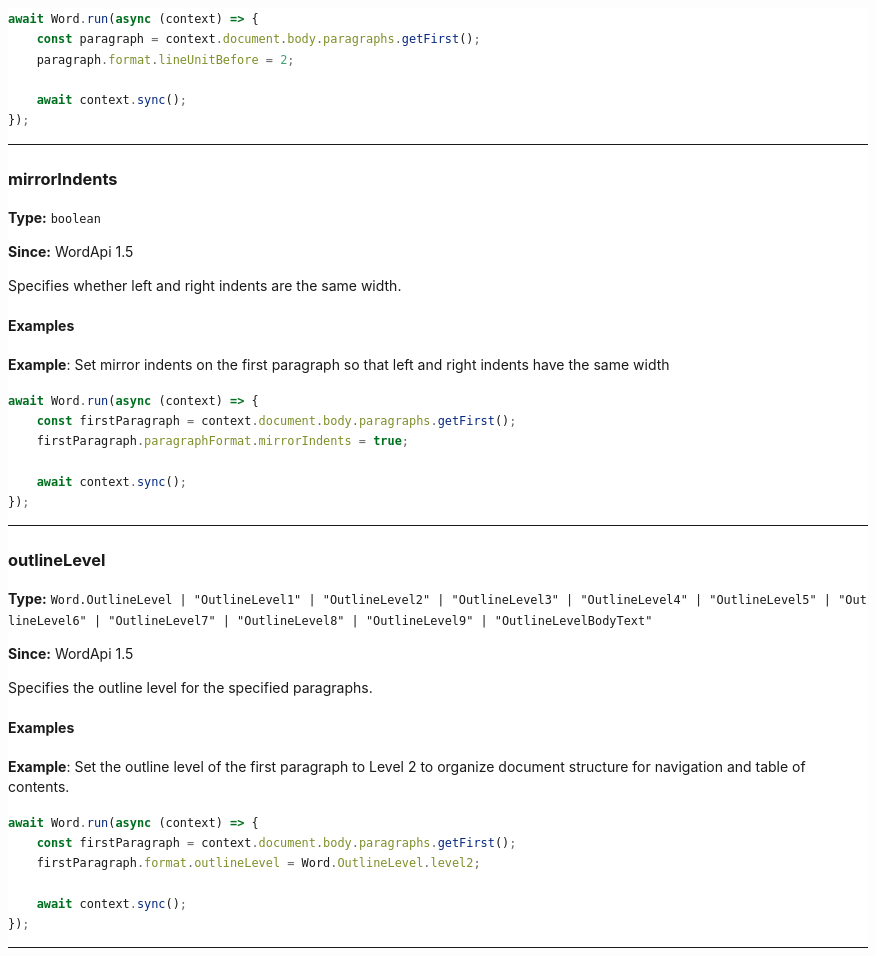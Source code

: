```typescript
await Word.run(async (context) => {
    const paragraph = context.document.body.paragraphs.getFirst();
    paragraph.format.lineUnitBefore = 2;
    
    await context.sync();
});
```

---

### mirrorIndents

**Type:** `boolean`

**Since:** WordApi 1.5

Specifies whether left and right indents are the same width.

#### Examples

**Example**: Set mirror indents on the first paragraph so that left and right indents have the same width

```typescript
await Word.run(async (context) => {
    const firstParagraph = context.document.body.paragraphs.getFirst();
    firstParagraph.paragraphFormat.mirrorIndents = true;
    
    await context.sync();
});
```

---

### outlineLevel

**Type:** `Word.OutlineLevel | "OutlineLevel1" | "OutlineLevel2" | "OutlineLevel3" | "OutlineLevel4" | "OutlineLevel5" | "OutlineLevel6" | "OutlineLevel7" | "OutlineLevel8" | "OutlineLevel9" | "OutlineLevelBodyText"`

**Since:** WordApi 1.5

Specifies the outline level for the specified paragraphs.

#### Examples

**Example**: Set the outline level of the first paragraph to Level 2 to organize document structure for navigation and table of contents.

```typescript
await Word.run(async (context) => {
    const firstParagraph = context.document.body.paragraphs.getFirst();
    firstParagraph.format.outlineLevel = Word.OutlineLevel.level2;
    
    await context.sync();
});
```

---